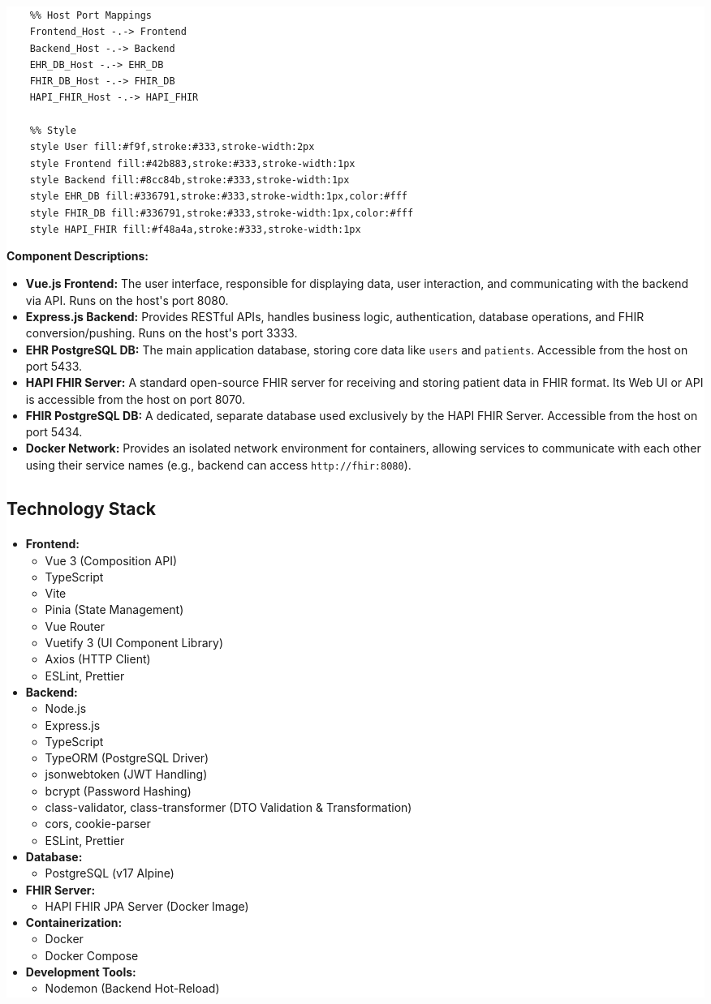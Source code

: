```mermaid
    %% Host Port Mappings
    Frontend_Host -.-> Frontend
    Backend_Host -.-> Backend
    EHR_DB_Host -.-> EHR_DB
    FHIR_DB_Host -.-> FHIR_DB
    HAPI_FHIR_Host -.-> HAPI_FHIR

    %% Style
    style User fill:#f9f,stroke:#333,stroke-width:2px
    style Frontend fill:#42b883,stroke:#333,stroke-width:1px
    style Backend fill:#8cc84b,stroke:#333,stroke-width:1px
    style EHR_DB fill:#336791,stroke:#333,stroke-width:1px,color:#fff
    style FHIR_DB fill:#336791,stroke:#333,stroke-width:1px,color:#fff
    style HAPI_FHIR fill:#f48a4a,stroke:#333,stroke-width:1px
```

**Component Descriptions:**

* **Vue.js Frontend:** The user interface, responsible for displaying data, user interaction, and communicating with the backend via API. Runs on the host's port 8080.
* **Express.js Backend:** Provides RESTful APIs, handles business logic, authentication, database operations, and FHIR conversion/pushing. Runs on the host's port 3333.
* **EHR PostgreSQL DB:** The main application database, storing core data like `users` and `patients`. Accessible from the host on port 5433.
* **HAPI FHIR Server:** A standard open-source FHIR server for receiving and storing patient data in FHIR format. Its Web UI or API is accessible from the host on port 8070.
* **FHIR PostgreSQL DB:** A dedicated, separate database used exclusively by the HAPI FHIR Server. Accessible from the host on port 5434.
* **Docker Network:** Provides an isolated network environment for containers, allowing services to communicate with each other using their service names (e.g., backend can access `http://fhir:8080`).

## Technology Stack

* **Frontend:**
    * Vue 3 (Composition API)
    * TypeScript
    * Vite
    * Pinia (State Management)
    * Vue Router
    * Vuetify 3 (UI Component Library)
    * Axios (HTTP Client)
    * ESLint, Prettier
* **Backend:**
    * Node.js
    * Express.js
    * TypeScript
    * TypeORM (PostgreSQL Driver)
    * jsonwebtoken (JWT Handling)
    * bcrypt (Password Hashing)
    * class-validator, class-transformer (DTO Validation & Transformation)
    * cors, cookie-parser
    * ESLint, Prettier
* **Database:**
    * PostgreSQL (v17 Alpine)
* **FHIR Server:**
    * HAPI FHIR JPA Server (Docker Image)
* **Containerization:**
    * Docker
    * Docker Compose
* **Development Tools:**
    * Nodemon (Backend Hot-Reload)
